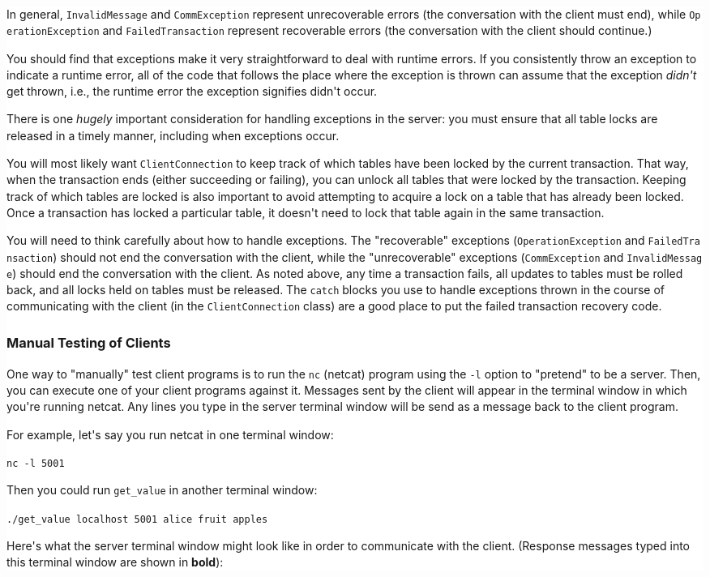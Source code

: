 In general, `InvalidMessage` and `CommException` represent unrecoverable errors
(the conversation with the client must end),
while `OperationException` and `FailedTransaction` represent recoverable errors
(the conversation with the client should continue.)

You should find that exceptions make it very straightforward to deal with runtime errors.
If you consistently throw an exception to indicate a runtime error, all of the code
that follows the place where the exception is thrown can assume that the
exception *didn't* get thrown, i.e., the runtime error the exception signifies
didn't occur.

There is one *hugely* important consideration for handling exceptions in the server:
you must ensure that all table locks are released in a timely manner, including when
exceptions occur.

You will most likely want `ClientConnection` to keep track of which tables
have been locked by the current transaction. That way, when the transaction
ends (either succeeding or failing), you can unlock all tables that
were locked by the transaction. Keeping track of which tables are locked
is also important to avoid attempting to acquire a lock on a table that
has already been locked. Once a transaction has locked a particular table,
it doesn't need to lock that table again in the same transaction.

You will need to think carefully about how to handle exceptions.
The "recoverable" exceptions (`OperationException` and `FailedTransaction`)
should not end the conversation with the client, while the
"unrecoverable" exceptions (`CommException` and `InvalidMessage`)
should end the conversation with the client. As noted above, any
time a transaction fails, all updates to tables must be rolled back,
and all locks held on tables must be released. The `catch` blocks
you use to handle exceptions thrown in the course of communicating with
the client (in the `ClientConnection` class) are a good place to put
the failed transaction recovery code.

### Manual Testing of Clients

One way to "manually" test client programs is to run the `nc` (netcat) program
using the `-l` option to "pretend" to be a server. Then, you can execute one
of your client programs against it. Messages sent by the client will appear
in the terminal window in which you're running netcat. Any lines you type
in the server terminal window will be send as a message back to the client
program.

For example, let's say you run netcat in one terminal window:

```
nc -l 5001
```

Then you could run `get_value` in another terminal window:

```
./get_value localhost 5001 alice fruit apples
```

Here's what the server terminal window might look like in order to
communicate with the client. (Response messages typed into this
terminal window are shown in **bold**):
